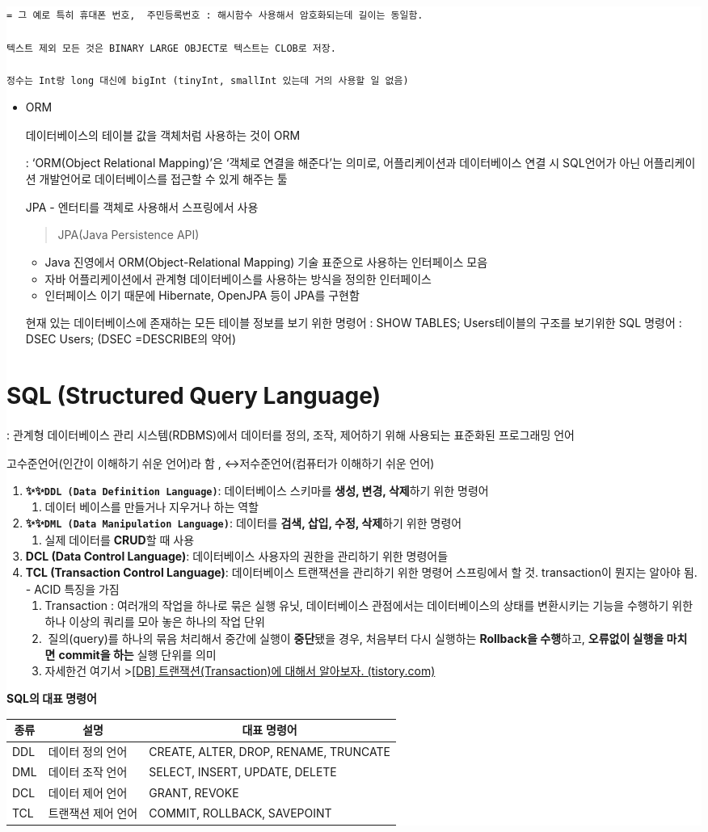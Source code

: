     = 그 예로 특히 휴대폰 번호,  주민등록번호 : 해시함수 사용해서 암호화되는데 길이는 동일함.
    
    텍스트 제외 모든 것은 BINARY LARGE OBJECT로 텍스트는 CLOB로 저장. 
    
    정수는 Int랑 long 대신에 bigInt (tinyInt, smallInt 있는데 거의 사용할 일 없음)
    
- ORM
  
    데이터베이스의 테이블 값을 객체처럼 사용하는 것이 ORM 
    
    : ‘ORM(Object Relational Mapping)’은 ‘객체로 연결을 해준다’는 의미로, 어플리케이션과 데이터베이스 연결 시 SQL언어가 아닌 어플리케이션 개발언어로 데이터베이스를 접근할 수 있게 해주는 툴
    
    JPA - 엔터티를 객체로 사용해서 스프링에서 사용
    
    > JPA(Java Persistence API)
    > 
    - Java 진영에서 ORM(Object-Relational Mapping) 기술 표준으로 사용하는 인터페이스 모음
    - 자바 어플리케이션에서 관계형 데이터베이스를 사용하는 방식을 정의한 인터페이스
    - 인터페이스 이기 때문에 Hibernate, OpenJPA 등이 JPA를 구현함

    현재 있는 데이터베이스에 존재하는 모든 테이블 정보를 보기 위한 명령어 : SHOW TABLES;
    Users테이블의 구조를 보기위한 SQL 명령어 : DSEC Users; (DSEC =DESCRIBE의 약어) 

# **SQL (Structured Query Language)**

: 관계형 데이터베이스 관리 시스템(RDBMS)에서 데이터를 정의, 조작, 제어하기 위해 사용되는 표준화된 프로그래밍 언어

고수준언어(인간이 이해하기 쉬운 언어)라 함  , ↔저수준언어(컴퓨터가 이해하기 쉬운 언어)

1. **✨✨`DDL (Data Definition Language)`**: 데이터베이스 스키마를 **생성, 변경, 삭제**하기 위한 명령어
    1. 데이터 베이스를 만들거나 지우거나 하는 역할
2. **✨✨`DML (Data Manipulation Language)`**: 데이터를 **검색, 삽입, 수정, 삭제**하기 위한 명령어
    1. 실제 데이터를 **CRUD**할 때 사용
3. **DCL (Data Control Language)**: 데이터베이스 사용자의 권한을 관리하기 위한 명령어들
4. **TCL (Transaction Control Language)**: 데이터베이스 트랜잭션을 관리하기 위한 명령어
    스프링에서 할 것. transaction이 뭔지는 알아야 됨. - ACID 특징을 가짐
    1. Transaction : 여러개의 작업을 하나로 묶은 실행 유닛, 데이터베이스 관점에서는 데이터베이스의 상태를 변환시키는 기능을 수행하기 위한 하나 이상의 쿼리를 모아 놓은 하나의 작업 단위
    2.  질의(query)를 하나의 묶음 처리해서 중간에 실행이 **중단**됐을 경우, 처음부터 다시 실행하는 **Rollback을 수행**하고, **오류없이 실행을 마치면** **commit을 하는** 실행 단위를 의미
    3. 자세한건 여기서 >[[DB] 트랜잭션(Transaction)에 대해서 알아보자. (tistory.com)](https://seodeveloper.tistory.com/entry/DB-%ED%8A%B8%EB%9E%9C%EC%9E%AD%EC%85%98Transaction%EC%97%90-%EB%8C%80%ED%95%B4%EC%84%9C-%EC%95%8C%EC%95%84%EB%B3%B4%EC%9E%90)

**SQL의 대표 명령어**

| 종류 | 설명 | 대표 명령어 |
| --- | --- | --- |
| DDL | 데이터 정의 언어 | CREATE, ALTER, DROP, RENAME, TRUNCATE |
| DML | 데이터 조작 언어 | SELECT, INSERT, UPDATE, DELETE |
| DCL | 데이터 제어 언어 | GRANT, REVOKE |
| TCL | 트랜잭션 제어 언어 | COMMIT, ROLLBACK, SAVEPOINT |

